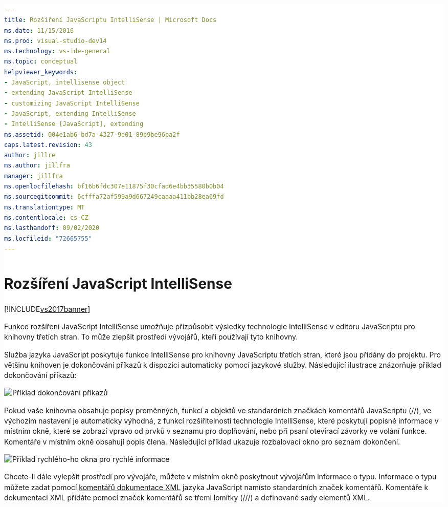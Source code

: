 ```yaml
---
title: Rozšíření JavaScriptu IntelliSense | Microsoft Docs
ms.date: 11/15/2016
ms.prod: visual-studio-dev14
ms.technology: vs-ide-general
ms.topic: conceptual
helpviewer_keywords:
- JavaScript, intellisense object
- extending JavaScript IntelliSense
- customizing JavaScript IntelliSense
- JavaScript, extending IntelliSense
- IntelliSense [JavaScript], extending
ms.assetid: 004e1ab6-bd7a-4327-9e01-89b9be96ba2f
caps.latest.revision: 43
author: jillre
ms.author: jillfra
manager: jillfra
ms.openlocfilehash: bf16b6fdc307e11875f30cfad6e4bb35580b0b04
ms.sourcegitcommit: 6cfffa72af599a9d667249caaaa411bb28ea69fd
ms.translationtype: MT
ms.contentlocale: cs-CZ
ms.lasthandoff: 09/02/2020
ms.locfileid: "72665755"
---
```

# <a name="extending-javascript-intellisense"></a>Rozšíření JavaScript IntelliSense
[!INCLUDE[vs2017banner](../includes/vs2017banner.md)]

Funkce rozšíření JavaScript IntelliSense umožňuje přizpůsobit výsledky technologie IntelliSense v editoru JavaScriptu pro knihovny třetích stran. To může zlepšit prostředí vývojářů, kteří používají tyto knihovny.

 Služba jazyka JavaScript poskytuje funkce IntelliSense pro knihovny JavaScriptu třetích stran, které jsou přidány do projektu. Pro většinu knihoven je dokončování příkazů k dispozici automaticky pomocí jazykové služby. Následující ilustrace znázorňuje příklad dokončování příkazů:

 ![Příklad dokončování příkazů](../ide/media/js-intellisense-completion.png "js_intellisense_completion")

 Pokud vaše knihovna obsahuje popisy proměnných, funkcí a objektů ve standardních značkách komentářů JavaScriptu (//), ve výchozím nastavení je automaticky výhodná, z funkcí rozšiřitelnosti technologie IntelliSense, které poskytují popisné informace v místním okně, které se zobrazí vpravo od prvků v seznamu pro doplňování, nebo při psaní otevírací závorky ve volání funkce. Komentáře v místním okně obsahují popis člena. Následující příklad ukazuje rozbalovací okno pro seznam dokončení.

 ![Příklad rychlého&#45;ho okna pro rychlé informace](../ide/media/js-intellisense-quickinfo.png "js_intellisense_quickinfo")

 Chcete-li dále vylepšit prostředí pro vývojáře, můžete v místním okně poskytnout vývojářům informace o typu. Informace o typu můžete zadat pomocí [komentářů dokumentace XML](../ide/xml-documentation-comments-javascript.md) jazyka JavaScript namísto standardních značek komentářů. Komentáře k dokumentaci XML přidáte pomocí značek komentářů se třemi lomítky (///) a definované sady elementů XML.
